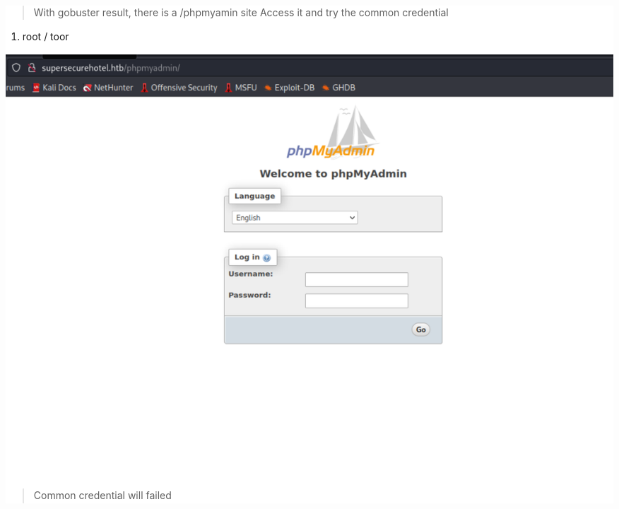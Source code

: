 > With gobuster result, there is a /phpmyamin site
> Access it and try the common credential 

1. root / toor 

![](./IMG/10.png)

> Common credential will failed 
